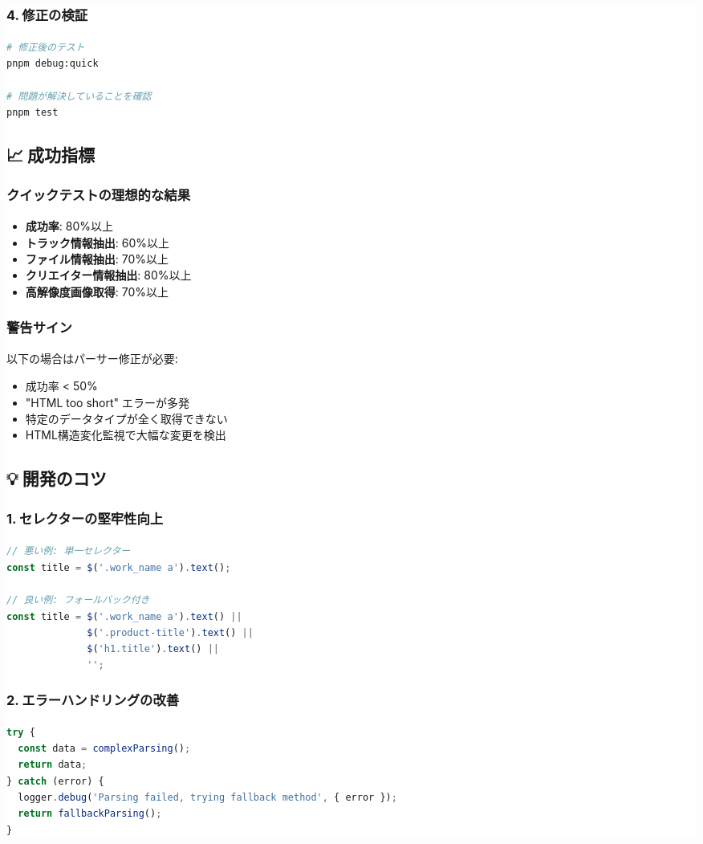 ### 4. 修正の検証

```bash
# 修正後のテスト
pnpm debug:quick

# 問題が解決していることを確認
pnpm test
```

## 📈 成功指標

### クイックテストの理想的な結果

- **成功率**: 80%以上
- **トラック情報抽出**: 60%以上
- **ファイル情報抽出**: 70%以上  
- **クリエイター情報抽出**: 80%以上
- **高解像度画像取得**: 70%以上

### 警告サイン

以下の場合はパーサー修正が必要:

- 成功率 < 50%
- "HTML too short" エラーが多発
- 特定のデータタイプが全く取得できない
- HTML構造変化監視で大幅な変更を検出

## 💡 開発のコツ

### 1. セレクターの堅牢性向上

```typescript
// 悪い例: 単一セレクター
const title = $('.work_name a').text();

// 良い例: フォールバック付き
const title = $('.work_name a').text() || 
              $('.product-title').text() || 
              $('h1.title').text() || 
              '';
```

### 2. エラーハンドリングの改善

```typescript
try {
  const data = complexParsing();
  return data;
} catch (error) {
  logger.debug('Parsing failed, trying fallback method', { error });
  return fallbackParsing();
}
```
